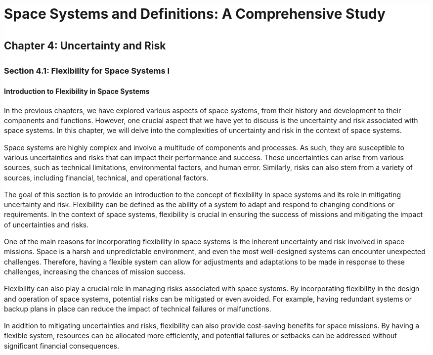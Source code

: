 



# Space Systems and Definitions: A Comprehensive Study



## Chapter 4: Uncertainty and Risk



### Section 4.1: Flexibility for Space Systems I



#### Introduction to Flexibility in Space Systems



In the previous chapters, we have explored various aspects of space systems, from their history and development to their components and functions. However, one crucial aspect that we have yet to discuss is the uncertainty and risk associated with space systems. In this chapter, we will delve into the complexities of uncertainty and risk in the context of space systems.



Space systems are highly complex and involve a multitude of components and processes. As such, they are susceptible to various uncertainties and risks that can impact their performance and success. These uncertainties can arise from various sources, such as technical limitations, environmental factors, and human error. Similarly, risks can also stem from a variety of sources, including financial, technical, and operational factors.



The goal of this section is to provide an introduction to the concept of flexibility in space systems and its role in mitigating uncertainty and risk. Flexibility can be defined as the ability of a system to adapt and respond to changing conditions or requirements. In the context of space systems, flexibility is crucial in ensuring the success of missions and mitigating the impact of uncertainties and risks.



One of the main reasons for incorporating flexibility in space systems is the inherent uncertainty and risk involved in space missions. Space is a harsh and unpredictable environment, and even the most well-designed systems can encounter unexpected challenges. Therefore, having a flexible system can allow for adjustments and adaptations to be made in response to these challenges, increasing the chances of mission success.



Flexibility can also play a crucial role in managing risks associated with space systems. By incorporating flexibility in the design and operation of space systems, potential risks can be mitigated or even avoided. For example, having redundant systems or backup plans in place can reduce the impact of technical failures or malfunctions.



In addition to mitigating uncertainties and risks, flexibility can also provide cost-saving benefits for space missions. By having a flexible system, resources can be allocated more efficiently, and potential failures or setbacks can be addressed without significant financial consequences.
